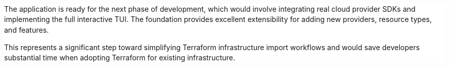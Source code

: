 The application is ready for the next phase of development, which would involve integrating real cloud provider SDKs and implementing the full interactive TUI. The foundation provides excellent extensibility for adding new providers, resource types, and features.

This represents a significant step toward simplifying Terraform infrastructure import workflows and would save developers substantial time when adopting Terraform for existing infrastructure.
